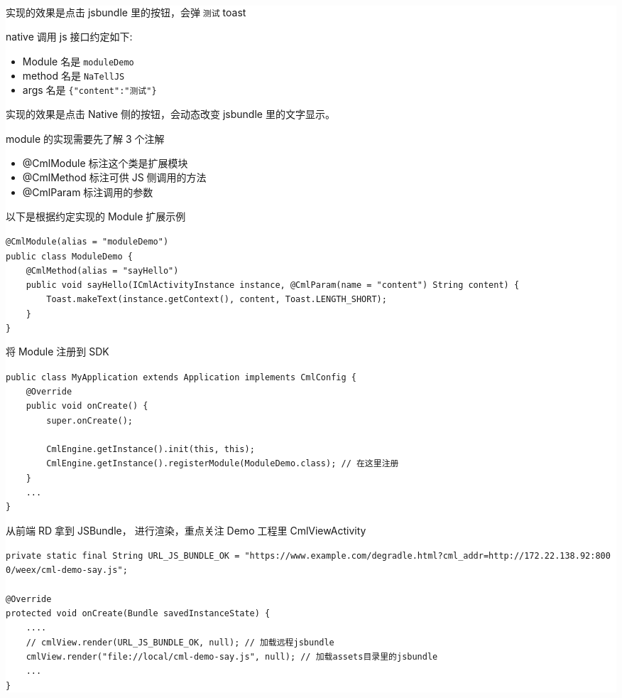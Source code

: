 实现的效果是点击 jsbundle 里的按钮，会弹 `测试` toast

native 调用 js 接口约定如下:

- Module 名是 `moduleDemo`
- method 名是 `NaTellJS`
- args 名是 `{"content":"测试"}`

实现的效果是点击 Native 侧的按钮，会动态改变 jsbundle 里的文字显示。

module 的实现需要先了解 3 个注解

- @CmlModule 标注这个类是扩展模块
- @CmlMethod 标注可供 JS 侧调用的方法
- @CmlParam 标注调用的参数

以下是根据约定实现的 Module 扩展示例

```
@CmlModule(alias = "moduleDemo")
public class ModuleDemo {
    @CmlMethod(alias = "sayHello")
    public void sayHello(ICmlActivityInstance instance, @CmlParam(name = "content") String content) {
        Toast.makeText(instance.getContext(), content, Toast.LENGTH_SHORT);
    }
}
```

将 Module 注册到 SDK

```
public class MyApplication extends Application implements CmlConfig {
    @Override
    public void onCreate() {
        super.onCreate();

        CmlEngine.getInstance().init(this, this);
        CmlEngine.getInstance().registerModule(ModuleDemo.class); // 在这里注册
    }
	...
}
```

从前端 RD 拿到 JSBundle， 进行渲染，重点关注 Demo 工程里 CmlViewActivity

```
private static final String URL_JS_BUNDLE_OK = "https://www.example.com/degradle.html?cml_addr=http://172.22.138.92:8000/weex/cml-demo-say.js";

@Override
protected void onCreate(Bundle savedInstanceState) {
	....
	// cmlView.render(URL_JS_BUNDLE_OK, null); // 加载远程jsbundle
	cmlView.render("file://local/cml-demo-say.js", null); // 加载assets目录里的jsbundle
	...
}
```
